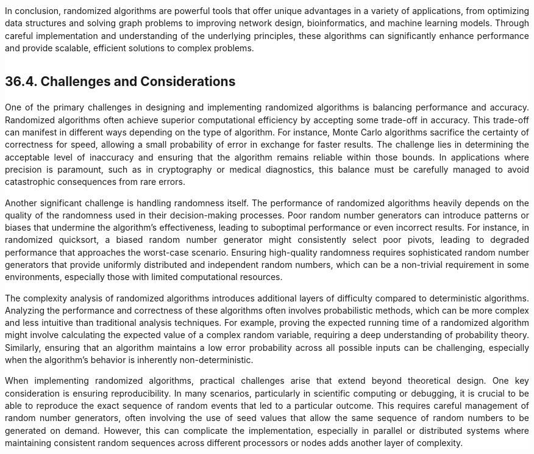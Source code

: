 <p style="text-align: justify;">
In conclusion, randomized algorithms are powerful tools that offer unique advantages in a variety of applications, from optimizing data structures and solving graph problems to improving network design, bioinformatics, and machine learning models. Through careful implementation and understanding of the underlying principles, these algorithms can significantly enhance performance and provide scalable, efficient solutions to complex problems.
</p>

## 36.4. Challenges and Considerations
<p style="text-align: justify;">
One of the primary challenges in designing and implementing randomized algorithms is balancing performance and accuracy. Randomized algorithms often achieve superior computational efficiency by accepting some trade-off in accuracy. This trade-off can manifest in different ways depending on the type of algorithm. For instance, Monte Carlo algorithms sacrifice the certainty of correctness for speed, allowing a small probability of error in exchange for faster results. The challenge lies in determining the acceptable level of inaccuracy and ensuring that the algorithm remains reliable within those bounds. In applications where precision is paramount, such as in cryptography or medical diagnostics, this balance must be carefully managed to avoid catastrophic consequences from rare errors.
</p>

<p style="text-align: justify;">
Another significant challenge is handling randomness itself. The performance of randomized algorithms heavily depends on the quality of the randomness used in their decision-making processes. Poor random number generators can introduce patterns or biases that undermine the algorithm’s effectiveness, leading to suboptimal performance or even incorrect results. For instance, in randomized quicksort, a biased random number generator might consistently select poor pivots, leading to degraded performance that approaches the worst-case scenario. Ensuring high-quality randomness requires sophisticated random number generators that provide uniformly distributed and independent random numbers, which can be a non-trivial requirement in some environments, especially those with limited computational resources.
</p>

<p style="text-align: justify;">
The complexity analysis of randomized algorithms introduces additional layers of difficulty compared to deterministic algorithms. Analyzing the performance and correctness of these algorithms often involves probabilistic methods, which can be more complex and less intuitive than traditional analysis techniques. For example, proving the expected running time of a randomized algorithm might involve calculating the expected value of a complex random variable, requiring a deep understanding of probability theory. Similarly, ensuring that an algorithm maintains a low error probability across all possible inputs can be challenging, especially when the algorithm’s behavior is inherently non-deterministic.
</p>

<p style="text-align: justify;">
When implementing randomized algorithms, practical challenges arise that extend beyond theoretical design. One key consideration is ensuring reproducibility. In many scenarios, particularly in scientific computing or debugging, it is crucial to be able to reproduce the exact sequence of random events that led to a particular outcome. This requires careful management of random number generators, often involving the use of seed values that allow the same sequence of random numbers to be generated on demand. However, this can complicate the implementation, especially in parallel or distributed systems where maintaining consistent random sequences across different processors or nodes adds another layer of complexity.
</p>
